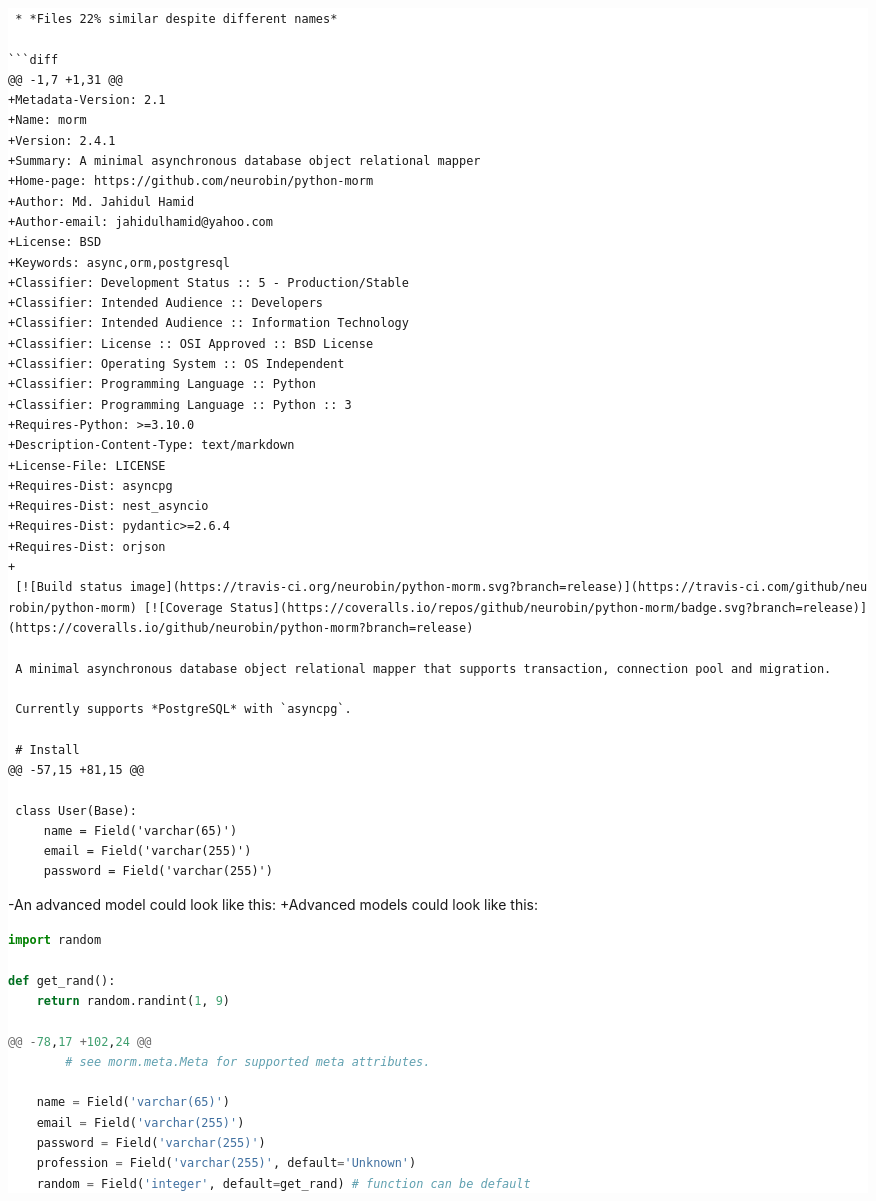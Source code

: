 ```
 * *Files 22% similar despite different names*

```diff
@@ -1,7 +1,31 @@
+Metadata-Version: 2.1
+Name: morm
+Version: 2.4.1
+Summary: A minimal asynchronous database object relational mapper
+Home-page: https://github.com/neurobin/python-morm
+Author: Md. Jahidul Hamid
+Author-email: jahidulhamid@yahoo.com
+License: BSD
+Keywords: async,orm,postgresql
+Classifier: Development Status :: 5 - Production/Stable
+Classifier: Intended Audience :: Developers
+Classifier: Intended Audience :: Information Technology
+Classifier: License :: OSI Approved :: BSD License
+Classifier: Operating System :: OS Independent
+Classifier: Programming Language :: Python
+Classifier: Programming Language :: Python :: 3
+Requires-Python: >=3.10.0
+Description-Content-Type: text/markdown
+License-File: LICENSE
+Requires-Dist: asyncpg
+Requires-Dist: nest_asyncio
+Requires-Dist: pydantic>=2.6.4
+Requires-Dist: orjson
+
 [![Build status image](https://travis-ci.org/neurobin/python-morm.svg?branch=release)](https://travis-ci.com/github/neurobin/python-morm) [![Coverage Status](https://coveralls.io/repos/github/neurobin/python-morm/badge.svg?branch=release)](https://coveralls.io/github/neurobin/python-morm?branch=release)
 
 A minimal asynchronous database object relational mapper that supports transaction, connection pool and migration.
 
 Currently supports *PostgreSQL* with `asyncpg`.
 
 # Install
@@ -57,15 +81,15 @@
 
 class User(Base):
     name = Field('varchar(65)')
     email = Field('varchar(255)')
     password = Field('varchar(255)')
 ```
 
-An advanced model could look like this:
+Advanced models could look like this:
 
 ```python
 import random
 
 def get_rand():
     return random.randint(1, 9)
 
@@ -78,17 +102,24 @@
         # see morm.meta.Meta for supported meta attributes.
 
     name = Field('varchar(65)')
     email = Field('varchar(255)')
     password = Field('varchar(255)')
     profession = Field('varchar(255)', default='Unknown')
     random = Field('integer', default=get_rand) # function can be default
 ```